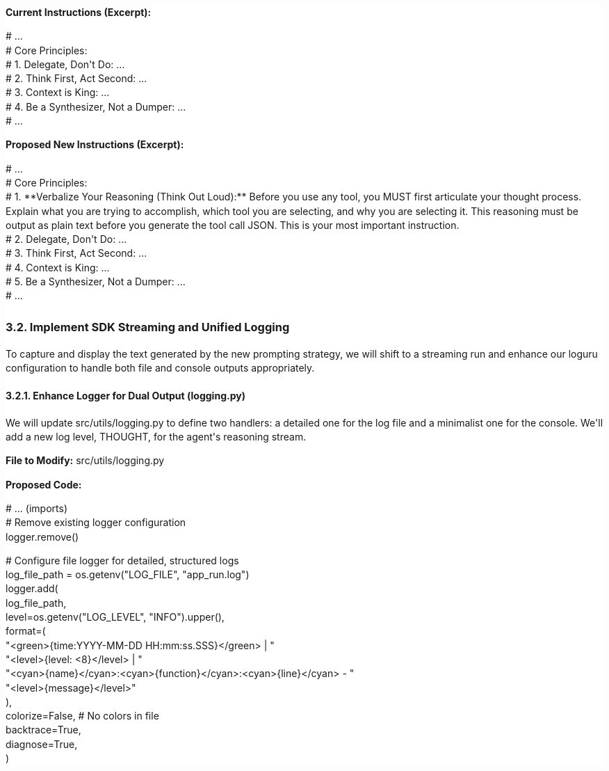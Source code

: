 **Current Instructions (Excerpt):**

\# ...  
\# Core Principles:  
\# 1\.  Delegate, Don't Do: ...  
\# 2\.  Think First, Act Second: ...  
\# 3\.  Context is King: ...  
\# 4\.  Be a Synthesizer, Not a Dumper: ...  
\# ...

**Proposed New Instructions (Excerpt):**

\# ...  
\# Core Principles:  
\# 1\.  \*\*Verbalize Your Reasoning (Think Out Loud):\*\* Before you use any tool, you MUST first articulate your thought process. Explain what you are trying to accomplish, which tool you are selecting, and why you are selecting it. This reasoning must be output as plain text before you generate the tool call JSON. This is your most important instruction.  
\# 2\.  Delegate, Don't Do: ...  
\# 3\.  Think First, Act Second: ...  
\# 4\.  Context is King: ...  
\# 5\.  Be a Synthesizer, Not a Dumper: ...  
\# ...

### **3.2. Implement SDK Streaming and Unified Logging**

To capture and display the text generated by the new prompting strategy, we will shift to a streaming run and enhance our loguru configuration to handle both file and console outputs appropriately.

#### **3.2.1. Enhance Logger for Dual Output (logging.py)**

We will update src/utils/logging.py to define two handlers: a detailed one for the log file and a minimalist one for the console. We'll add a new log level, THOUGHT, for the agent's reasoning stream.

**File to Modify:** src/utils/logging.py

**Proposed Code:**

\# ... (imports)  
\# Remove existing logger configuration  
logger.remove()

\# Configure file logger for detailed, structured logs  
log\_file\_path \= os.getenv("LOG\_FILE", "app\_run.log")  
logger.add(  
    log\_file\_path,  
    level=os.getenv("LOG\_LEVEL", "INFO").upper(),  
    format=(  
        "\<green\>{time:YYYY-MM-DD HH:mm:ss.SSS}\</green\> | "  
        "\<level\>{level: \<8}\</level\> | "  
        "\<cyan\>{name}\</cyan\>:\<cyan\>{function}\</cyan\>:\<cyan\>{line}\</cyan\> \- "  
        "\<level\>{message}\</level\>"  
    ),  
    colorize=False, \# No colors in file  
    backtrace=True,  
    diagnose=True,  
)
